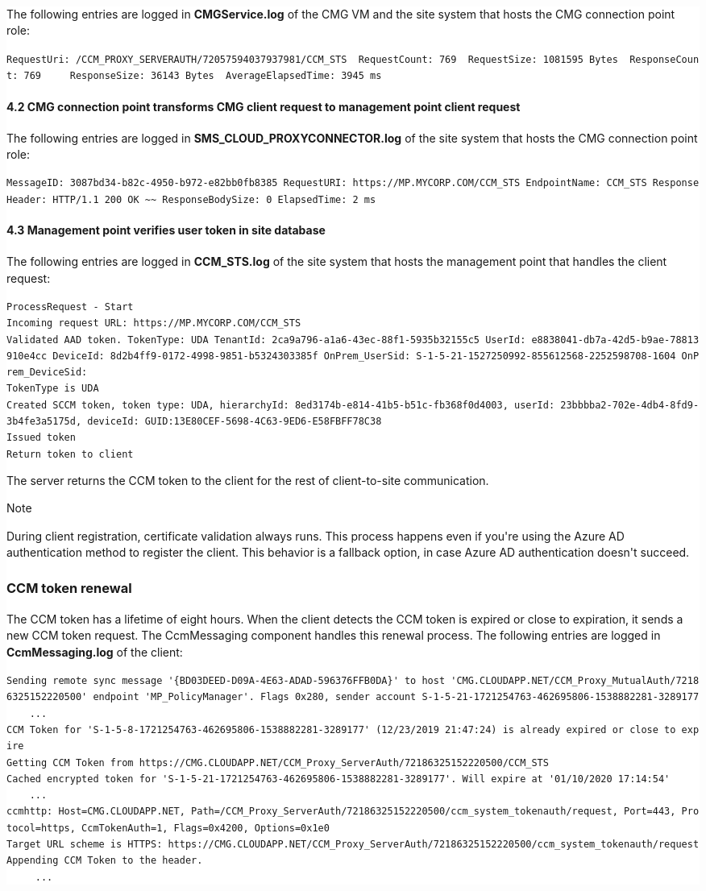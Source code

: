 The following entries are logged in **CMGService.log** of the CMG VM and the site system that hosts the CMG connection point role:

``` Log
RequestUri: /CCM_PROXY_SERVERAUTH/72057594037937981/CCM_STS  RequestCount: 769  RequestSize: 1081595 Bytes  ResponseCount: 769     ResponseSize: 36143 Bytes  AverageElapsedTime: 3945 ms
```

#### 4.2 CMG connection point transforms CMG client request to management point client request

The following entries are logged in **SMS_CLOUD_PROXYCONNECTOR.log** of the site system that hosts the CMG connection point role:

``` Log
MessageID: 3087bd34-b82c-4950-b972-e82bb0fb8385 RequestURI: https://MP.MYCORP.COM/CCM_STS EndpointName: CCM_STS ResponseHeader: HTTP/1.1 200 OK ~~ ResponseBodySize: 0 ElapsedTime: 2 ms
```

#### 4.3 Management point verifies user token in site database

The following entries are logged in **CCM_STS.log** of the site system that hosts the management point that handles the client request:

``` Log
ProcessRequest - Start
Incoming request URL: https://MP.MYCORP.COM/CCM_STS
Validated AAD token. TokenType: UDA TenantId: 2ca9a796-a1a6-43ec-88f1-5935b32155c5 UserId: e8838041-db7a-42d5-b9ae-78813910e4cc DeviceId: 8d2b4ff9-0172-4998-9851-b5324303385f OnPrem_UserSid: S-1-5-21-1527250992-855612568-2252598708-1604 OnPrem_DeviceSid:  
TokenType is UDA
Created SCCM token, token type: UDA, hierarchyId: 8ed3174b-e814-41b5-b51c-fb368f0d4003, userId: 23bbbba2-702e-4db4-8fd9-3b4fe3a5175d, deviceId: GUID:13E80CEF-5698-4C63-9ED6-E58FBFF78C38
Issued token
Return token to client
```

The server returns the CCM token to the client for the rest of client-to-site communication.

> [!NOTE]
> During client registration, certificate validation always runs. This process happens even if you're using the Azure AD authentication method to register the client. This behavior is a fallback option, in case Azure AD authentication doesn't succeed.

### CCM token renewal

The CCM token has a lifetime of eight hours. When the client detects the CCM token is expired or close to expiration, it sends a new CCM token request. The CcmMessaging component handles this renewal process. The following entries are logged in **CcmMessaging.log** of the client:

``` Log
Sending remote sync message '{BD03DEED-D09A-4E63-ADAD-596376FFB0DA}' to host 'CMG.CLOUDAPP.NET/CCM_Proxy_MutualAuth/72186325152220500' endpoint 'MP_PolicyManager'. Flags 0x280, sender account S-1-5-21-1721254763-462695806-1538882281-3289177
    ...
CCM Token for 'S-1-5-8-1721254763-462695806-1538882281-3289177' (12/23/2019 21:47:24) is already expired or close to expire
Getting CCM Token from https://CMG.CLOUDAPP.NET/CCM_Proxy_ServerAuth/72186325152220500/CCM_STS
Cached encrypted token for 'S-1-5-21-1721254763-462695806-1538882281-3289177'. Will expire at '01/10/2020 17:14:54'
    ...
ccmhttp: Host=CMG.CLOUDAPP.NET, Path=/CCM_Proxy_ServerAuth/72186325152220500/ccm_system_tokenauth/request, Port=443, Protocol=https, CcmTokenAuth=1, Flags=0x4200, Options=0x1e0
Target URL scheme is HTTPS: https://CMG.CLOUDAPP.NET/CCM_Proxy_ServerAuth/72186325152220500/ccm_system_tokenauth/request
Appending CCM Token to the header.
     ...
```
